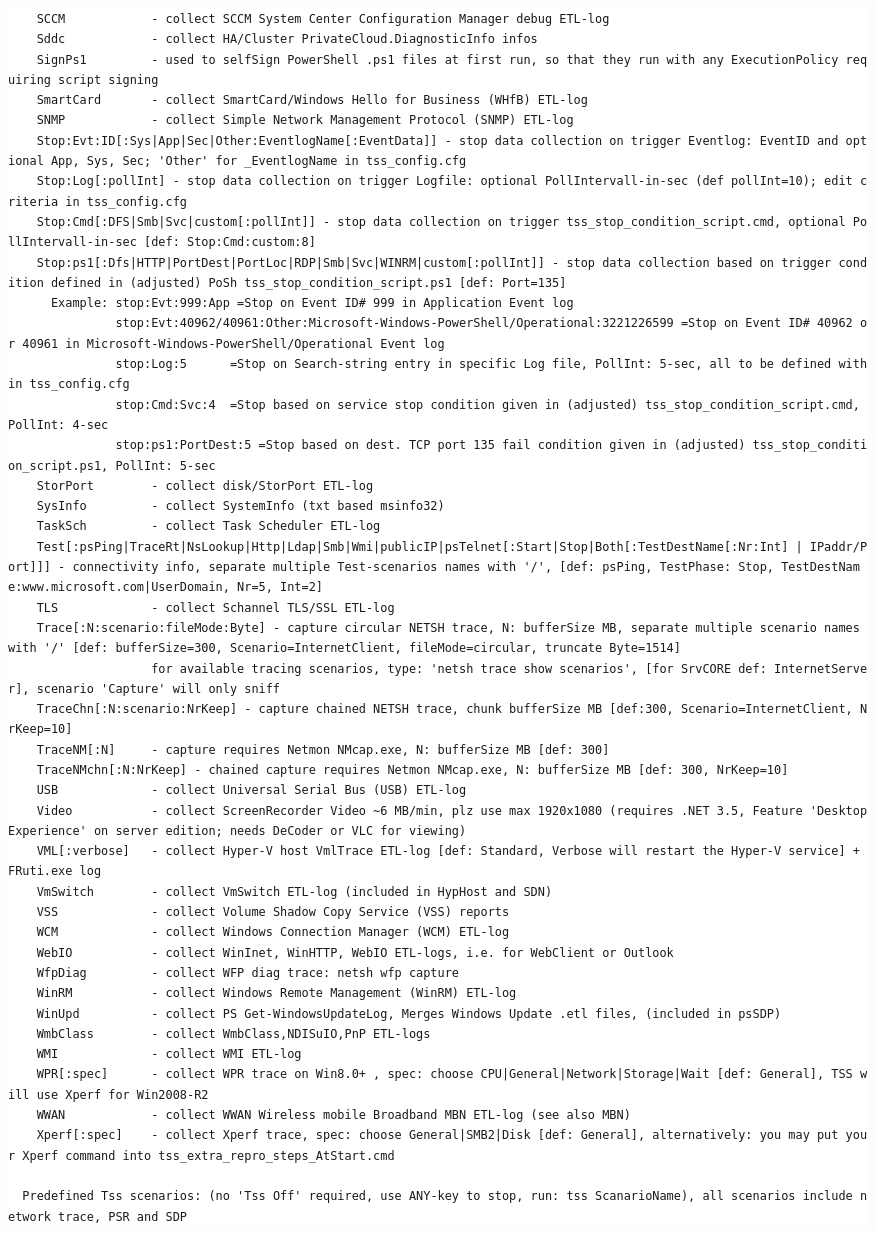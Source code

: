 ```
    SCCM            - collect SCCM System Center Configuration Manager debug ETL-log
    Sddc            - collect HA/Cluster PrivateCloud.DiagnosticInfo infos
    SignPs1         - used to selfSign PowerShell .ps1 files at first run, so that they run with any ExecutionPolicy requiring script signing
    SmartCard       - collect SmartCard/Windows Hello for Business (WHfB) ETL-log
    SNMP            - collect Simple Network Management Protocol (SNMP) ETL-log
    Stop:Evt:ID[:Sys|App|Sec|Other:EventlogName[:EventData]] - stop data collection on trigger Eventlog: EventID and optional App, Sys, Sec; 'Other' for _EventlogName in tss_config.cfg
    Stop:Log[:pollInt] - stop data collection on trigger Logfile: optional PollIntervall-in-sec (def pollInt=10); edit criteria in tss_config.cfg
    Stop:Cmd[:DFS|Smb|Svc|custom[:pollInt]] - stop data collection on trigger tss_stop_condition_script.cmd, optional PollIntervall-in-sec [def: Stop:Cmd:custom:8]
    Stop:ps1[:Dfs|HTTP|PortDest|PortLoc|RDP|Smb|Svc|WINRM|custom[:pollInt]] - stop data collection based on trigger condition defined in (adjusted) PoSh tss_stop_condition_script.ps1 [def: Port=135]
      Example: stop:Evt:999:App =Stop on Event ID# 999 in Application Event log
               stop:Evt:40962/40961:Other:Microsoft-Windows-PowerShell/Operational:3221226599 =Stop on Event ID# 40962 or 40961 in Microsoft-Windows-PowerShell/Operational Event log
               stop:Log:5      =Stop on Search-string entry in specific Log file, PollInt: 5-sec, all to be defined within tss_config.cfg
               stop:Cmd:Svc:4  =Stop based on service stop condition given in (adjusted) tss_stop_condition_script.cmd, PollInt: 4-sec
               stop:ps1:PortDest:5 =Stop based on dest. TCP port 135 fail condition given in (adjusted) tss_stop_condition_script.ps1, PollInt: 5-sec
    StorPort        - collect disk/StorPort ETL-log
    SysInfo         - collect SystemInfo (txt based msinfo32)
    TaskSch         - collect Task Scheduler ETL-log
    Test[:psPing|TraceRt|NsLookup|Http|Ldap|Smb|Wmi|publicIP|psTelnet[:Start|Stop|Both[:TestDestName[:Nr:Int] | IPaddr/Port]]] - connectivity info, separate multiple Test-scenarios names with '/', [def: psPing, TestPhase: Stop, TestDestName:www.microsoft.com|UserDomain, Nr=5, Int=2]
    TLS             - collect Schannel TLS/SSL ETL-log
    Trace[:N:scenario:fileMode:Byte] - capture circular NETSH trace, N: bufferSize MB, separate multiple scenario names with '/' [def: bufferSize=300, Scenario=InternetClient, fileMode=circular, truncate Byte=1514]
                    for available tracing scenarios, type: 'netsh trace show scenarios', [for SrvCORE def: InternetServer], scenario 'Capture' will only sniff
    TraceChn[:N:scenario:NrKeep] - capture chained NETSH trace, chunk bufferSize MB [def:300, Scenario=InternetClient, NrKeep=10]
    TraceNM[:N]     - capture requires Netmon NMcap.exe, N: bufferSize MB [def: 300]
    TraceNMchn[:N:NrKeep] - chained capture requires Netmon NMcap.exe, N: bufferSize MB [def: 300, NrKeep=10]
    USB             - collect Universal Serial Bus (USB) ETL-log
    Video           - collect ScreenRecorder Video ~6 MB/min, plz use max 1920x1080 (requires .NET 3.5, Feature 'Desktop Experience' on server edition; needs DeCoder or VLC for viewing)
    VML[:verbose]   - collect Hyper-V host VmlTrace ETL-log [def: Standard, Verbose will restart the Hyper-V service] + FRuti.exe log
    VmSwitch        - collect VmSwitch ETL-log (included in HypHost and SDN)
    VSS             - collect Volume Shadow Copy Service (VSS) reports
    WCM             - collect Windows Connection Manager (WCM) ETL-log
    WebIO           - collect WinInet, WinHTTP, WebIO ETL-logs, i.e. for WebClient or Outlook
    WfpDiag         - collect WFP diag trace: netsh wfp capture
    WinRM           - collect Windows Remote Management (WinRM) ETL-log
    WinUpd          - collect PS Get-WindowsUpdateLog, Merges Windows Update .etl files, (included in psSDP)
    WmbClass        - collect WmbClass,NDISuIO,PnP ETL-logs
    WMI             - collect WMI ETL-log
    WPR[:spec]      - collect WPR trace on Win8.0+ , spec: choose CPU|General|Network|Storage|Wait [def: General], TSS will use Xperf for Win2008-R2
    WWAN            - collect WWAN Wireless mobile Broadband MBN ETL-log (see also MBN)
    Xperf[:spec]    - collect Xperf trace, spec: choose General|SMB2|Disk [def: General], alternatively: you may put your Xperf command into tss_extra_repro_steps_AtStart.cmd

  Predefined Tss scenarios: (no 'Tss Off' required, use ANY-key to stop, run: tss ScanarioName), all scenarios include network trace, PSR and SDP
```